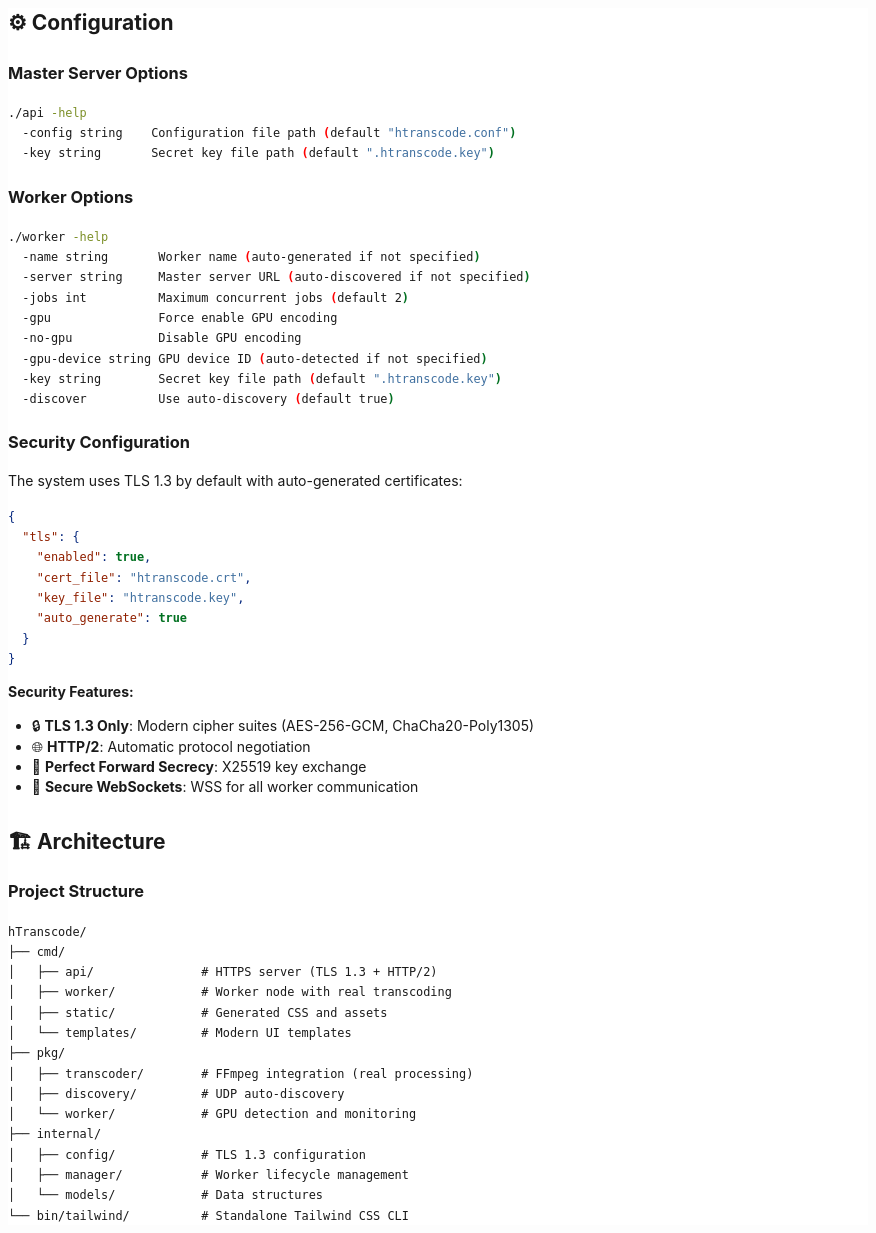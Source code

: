 ## ⚙️ Configuration

### **Master Server Options**
```bash
./api -help
  -config string    Configuration file path (default "htranscode.conf")
  -key string       Secret key file path (default ".htranscode.key")
```

### **Worker Options**
```bash
./worker -help
  -name string       Worker name (auto-generated if not specified)
  -server string     Master server URL (auto-discovered if not specified)
  -jobs int          Maximum concurrent jobs (default 2)
  -gpu               Force enable GPU encoding
  -no-gpu            Disable GPU encoding
  -gpu-device string GPU device ID (auto-detected if not specified)
  -key string        Secret key file path (default ".htranscode.key")
  -discover          Use auto-discovery (default true)
```

### **Security Configuration**

The system uses TLS 1.3 by default with auto-generated certificates:

```json
{
  "tls": {
    "enabled": true,
    "cert_file": "htranscode.crt", 
    "key_file": "htranscode.key",
    "auto_generate": true
  }
}
```

**Security Features:**
- 🔒 **TLS 1.3 Only**: Modern cipher suites (AES-256-GCM, ChaCha20-Poly1305)
- 🌐 **HTTP/2**: Automatic protocol negotiation
- 🔑 **Perfect Forward Secrecy**: X25519 key exchange
- 📱 **Secure WebSockets**: WSS for all worker communication

## 🏗️ **Architecture**

### **Project Structure**
```
hTranscode/
├── cmd/
│   ├── api/               # HTTPS server (TLS 1.3 + HTTP/2)
│   ├── worker/            # Worker node with real transcoding
│   ├── static/            # Generated CSS and assets
│   └── templates/         # Modern UI templates
├── pkg/
│   ├── transcoder/        # FFmpeg integration (real processing)
│   ├── discovery/         # UDP auto-discovery
│   └── worker/            # GPU detection and monitoring
├── internal/
│   ├── config/            # TLS 1.3 configuration
│   ├── manager/           # Worker lifecycle management
│   └── models/            # Data structures
└── bin/tailwind/          # Standalone Tailwind CSS CLI
```
